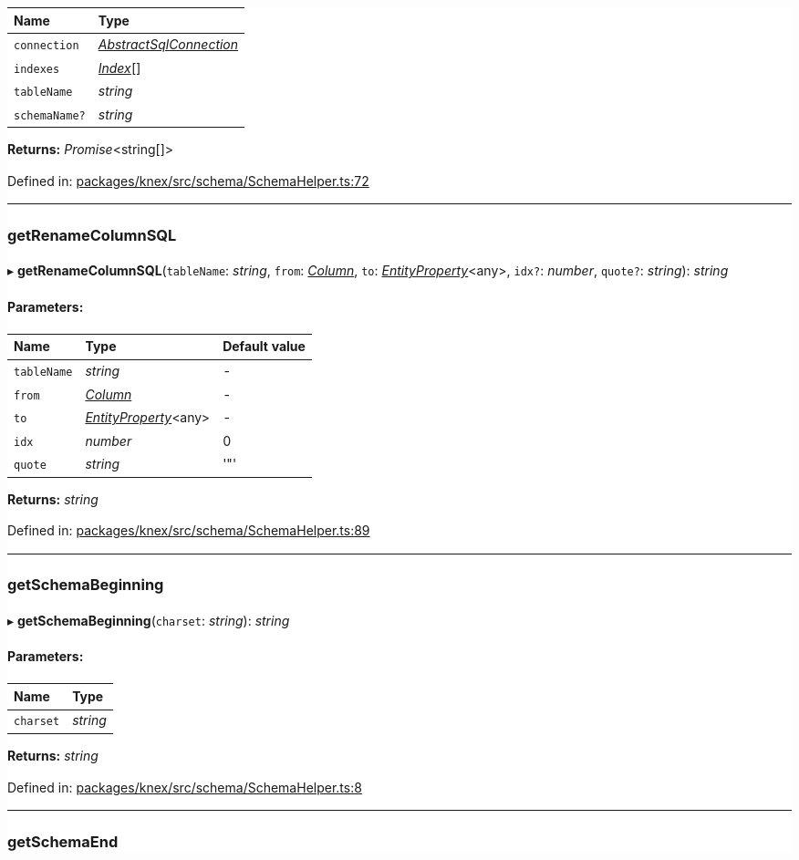 Name | Type |
:------ | :------ |
`connection` | [*AbstractSqlConnection*](knex.abstractsqlconnection.md) |
`indexes` | [*Index*](../interfaces/knex.index.md)[] |
`tableName` | *string* |
`schemaName?` | *string* |

**Returns:** *Promise*<string[]\>

Defined in: [packages/knex/src/schema/SchemaHelper.ts:72](https://github.com/mikro-orm/mikro-orm/blob/bcf1a0899b/packages/knex/src/schema/SchemaHelper.ts#L72)

___

### getRenameColumnSQL

▸ **getRenameColumnSQL**(`tableName`: *string*, `from`: [*Column*](../interfaces/knex.column.md), `to`: [*EntityProperty*](../interfaces/core.entityproperty.md)<any\>, `idx?`: *number*, `quote?`: *string*): *string*

#### Parameters:

Name | Type | Default value |
:------ | :------ | :------ |
`tableName` | *string* | - |
`from` | [*Column*](../interfaces/knex.column.md) | - |
`to` | [*EntityProperty*](../interfaces/core.entityproperty.md)<any\> | - |
`idx` | *number* | 0 |
`quote` | *string* | '"' |

**Returns:** *string*

Defined in: [packages/knex/src/schema/SchemaHelper.ts:89](https://github.com/mikro-orm/mikro-orm/blob/bcf1a0899b/packages/knex/src/schema/SchemaHelper.ts#L89)

___

### getSchemaBeginning

▸ **getSchemaBeginning**(`charset`: *string*): *string*

#### Parameters:

Name | Type |
:------ | :------ |
`charset` | *string* |

**Returns:** *string*

Defined in: [packages/knex/src/schema/SchemaHelper.ts:8](https://github.com/mikro-orm/mikro-orm/blob/bcf1a0899b/packages/knex/src/schema/SchemaHelper.ts#L8)

___

### getSchemaEnd
